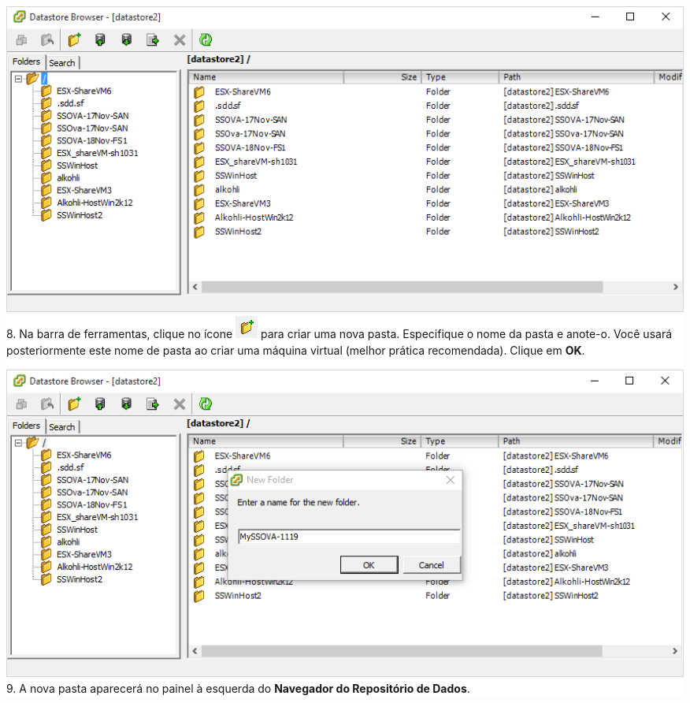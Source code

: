    ![](./media/storsimple-ova-deploy2-provision-vmware/image6.png)
8. Na barra de ferramentas, clique no ícone ![](./media/storsimple-ova-deploy2-provision-vmware/image7.png) para criar uma nova pasta. Especifique o nome da pasta e anote-o. Você usará posteriormente este nome de pasta ao criar uma máquina virtual (melhor prática recomendada). Clique em **OK**.
   
   ![](./media/storsimple-ova-deploy2-provision-vmware/image8.png)
9. A nova pasta aparecerá no painel à esquerda do **Navegador do Repositório de Dados**.
   